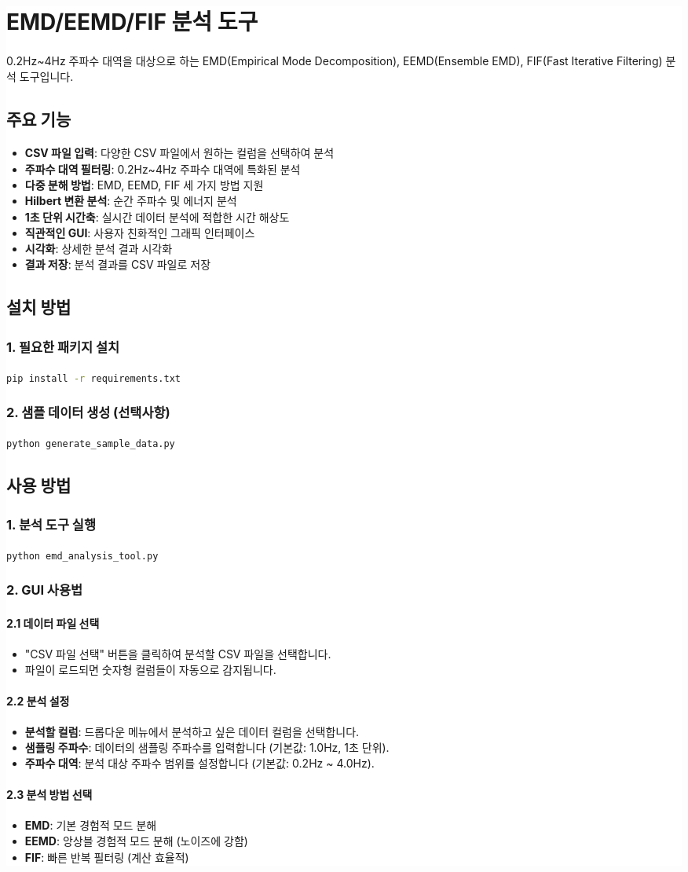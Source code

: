 # EMD/EEMD/FIF 분석 도구

0.2Hz~4Hz 주파수 대역을 대상으로 하는 EMD(Empirical Mode Decomposition), EEMD(Ensemble EMD), FIF(Fast Iterative Filtering) 분석 도구입니다.

## 주요 기능

- **CSV 파일 입력**: 다양한 CSV 파일에서 원하는 컬럼을 선택하여 분석
- **주파수 대역 필터링**: 0.2Hz~4Hz 주파수 대역에 특화된 분석
- **다중 분해 방법**: EMD, EEMD, FIF 세 가지 방법 지원
- **Hilbert 변환 분석**: 순간 주파수 및 에너지 분석
- **1초 단위 시간축**: 실시간 데이터 분석에 적합한 시간 해상도
- **직관적인 GUI**: 사용자 친화적인 그래픽 인터페이스
- **시각화**: 상세한 분석 결과 시각화
- **결과 저장**: 분석 결과를 CSV 파일로 저장

## 설치 방법

### 1. 필요한 패키지 설치

```bash
pip install -r requirements.txt
```

### 2. 샘플 데이터 생성 (선택사항)

```bash
python generate_sample_data.py
```

## 사용 방법

### 1. 분석 도구 실행

```bash
python emd_analysis_tool.py
```

### 2. GUI 사용법

#### 2.1 데이터 파일 선택
- "CSV 파일 선택" 버튼을 클릭하여 분석할 CSV 파일을 선택합니다.
- 파일이 로드되면 숫자형 컬럼들이 자동으로 감지됩니다.

#### 2.2 분석 설정
- **분석할 컬럼**: 드롭다운 메뉴에서 분석하고 싶은 데이터 컬럼을 선택합니다.
- **샘플링 주파수**: 데이터의 샘플링 주파수를 입력합니다 (기본값: 1.0Hz, 1초 단위).
- **주파수 대역**: 분석 대상 주파수 범위를 설정합니다 (기본값: 0.2Hz ~ 4.0Hz).

#### 2.3 분석 방법 선택
- **EMD**: 기본 경험적 모드 분해
- **EEMD**: 앙상블 경험적 모드 분해 (노이즈에 강함)
- **FIF**: 빠른 반복 필터링 (계산 효율적)

